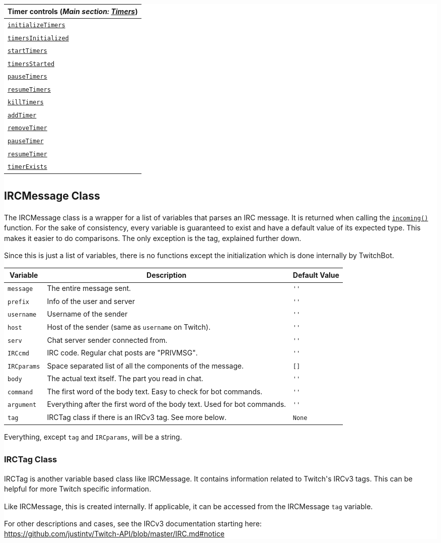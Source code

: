 Timer controls (*Main section: [Timers](#Timers)*) |
--- |
[`initializeTimers`](#initializeTimers) |
[`timersInitialized`](#timersInitialized) |
[`startTimers`](#startTimers) |
[`timersStarted`](#timersStarted) |
[`pauseTimers`](#pauseTimers) |
[`resumeTimers`](#resumeTimers) |
[`killTimers`](#killTimers) |
[`addTimer`](#addTimer) |
[`removeTimer`](#removeTimer) |
[`pauseTimer`](#pauseTimer) |
[`resumeTimer`](#resumeTimer) |
[`timerExists`](#timerExists) |

## IRCMessage Class

The IRCMessage class is a wrapper for a list of variables that parses
an IRC message. It is returned when calling the
[`incoming()`](#incoming) function. For the sake of consistency, every
variable is guaranteed to exist and have a default value of its
expected type. This makes it easier to do comparisons.  The only
exception is the tag, explained further down.

Since this is just a list of variables, there is no functions except the
initialization which is done internally by TwitchBot.

Variable | Description | Default Value |
--- | --- | --- |
`message` | The entire message sent. | `''`
`prefix` | Info of the user and server | `''`
`username` | Username of the sender | `''`
`host` | Host of the sender (same as `username` on Twitch). | `''`
`serv` | Chat server sender connected from. | `''`
`IRCcmd` | IRC code. Regular chat posts are "PRIVMSG". | `''`
`IRCparams` | Space separated list of all the components of the message. | `[]`
`body` | The actual text itself. The part you read in chat. | `''`
`command` | The first word of the body text. Easy to check for bot commands. | `''`
`argument` | Everything after the first word of the body text. Used for bot commands. | `''`
`tag` | IRCTag class if there is an IRCv3 tag. See more below. | `None`

Everything, except `tag` and `IRCparams`, will be a string.

### IRCTag Class

IRCTag is another variable based class like IRCMessage. It contains
information related to Twitch's IRCv3 tags. This can be helpful for
more Twitch specific information.

Like IRCMessage, this is created internally. If applicable, it can be
accessed from the IRCMessage `tag` variable.

For other descriptions and cases, see the IRCv3 documentation
starting here:  
<https://github.com/justintv/Twitch-API/blob/master/IRC.md#notice>
